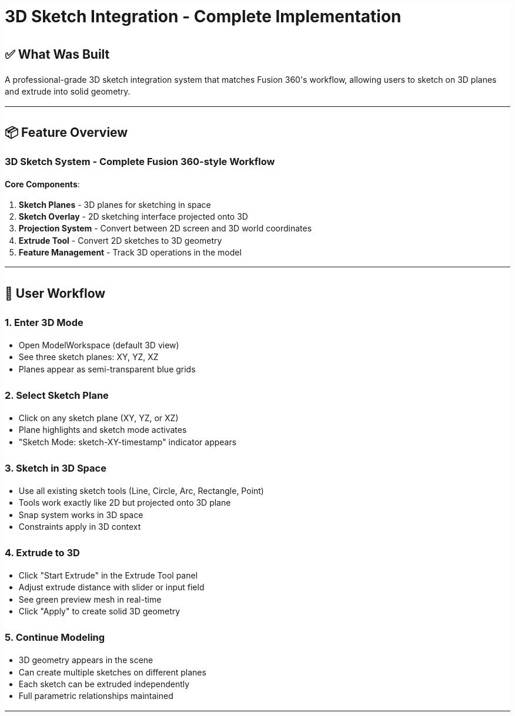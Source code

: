 # 3D Sketch Integration - Complete Implementation

## ✅ What Was Built

A professional-grade 3D sketch integration system that matches Fusion 360's workflow, allowing users to sketch on 3D planes and extrude into solid geometry.

---

## 📦 Feature Overview

### **3D Sketch System** - Complete Fusion 360-style Workflow

**Core Components**:
1. **Sketch Planes** - 3D planes for sketching in space
2. **Sketch Overlay** - 2D sketching interface projected onto 3D
3. **Projection System** - Convert between 2D screen and 3D world coordinates
4. **Extrude Tool** - Convert 2D sketches to 3D geometry
5. **Feature Management** - Track 3D operations in the model

---

## 🎯 User Workflow

### 1. **Enter 3D Mode**
- Open ModelWorkspace (default 3D view)
- See three sketch planes: XY, YZ, XZ
- Planes appear as semi-transparent blue grids

### 2. **Select Sketch Plane**
- Click on any sketch plane (XY, YZ, or XZ)
- Plane highlights and sketch mode activates
- "Sketch Mode: sketch-XY-timestamp" indicator appears

### 3. **Sketch in 3D Space**
- Use all existing sketch tools (Line, Circle, Arc, Rectangle, Point)
- Tools work exactly like 2D but projected onto 3D plane
- Snap system works in 3D space
- Constraints apply in 3D context

### 4. **Extrude to 3D**
- Click "Start Extrude" in the Extrude Tool panel
- Adjust extrude distance with slider or input field
- See green preview mesh in real-time
- Click "Apply" to create solid 3D geometry

### 5. **Continue Modeling**
- 3D geometry appears in the scene
- Can create multiple sketches on different planes
- Each sketch can be extruded independently
- Full parametric relationships maintained

---